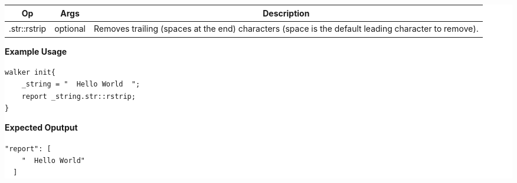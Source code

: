 | Op           | Args     | Description                                                                                         |
| ------------ | -------- | --------------------------------------------------------------------------------------------------- |
| .str::rstrip | optional | Removes trailing (spaces at the end) characters (space is the default leading character to remove). |

**Example Usage**
```
walker init{
    _string = "  Hello World  ";
    report _string.str::rstrip;
}
```

**Expected Oputput**
```
"report": [
    "  Hello World"
  ]
```
